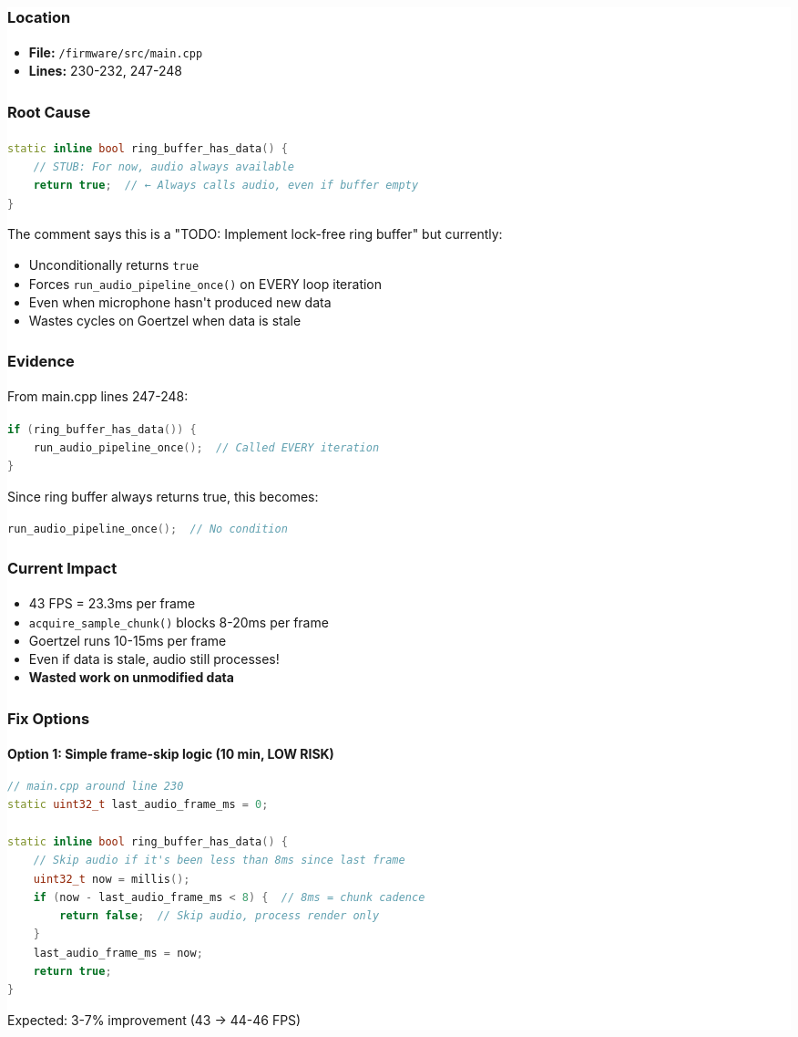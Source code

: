 ### Location
- **File:** `/firmware/src/main.cpp`
- **Lines:** 230-232, 247-248

### Root Cause
```cpp
static inline bool ring_buffer_has_data() {
    // STUB: For now, audio always available
    return true;  // ← Always calls audio, even if buffer empty
}
```

The comment says this is a "TODO: Implement lock-free ring buffer" but currently:
- Unconditionally returns `true`
- Forces `run_audio_pipeline_once()` on EVERY loop iteration
- Even when microphone hasn't produced new data
- Wastes cycles on Goertzel when data is stale

### Evidence
From main.cpp lines 247-248:
```cpp
if (ring_buffer_has_data()) {
    run_audio_pipeline_once();  // Called EVERY iteration
}
```

Since ring buffer always returns true, this becomes:
```cpp
run_audio_pipeline_once();  // No condition
```

### Current Impact
- 43 FPS = 23.3ms per frame
- `acquire_sample_chunk()` blocks 8-20ms per frame
- Goertzel runs 10-15ms per frame
- Even if data is stale, audio still processes!
- **Wasted work on unmodified data**

### Fix Options

**Option 1: Simple frame-skip logic (10 min, LOW RISK)**
```cpp
// main.cpp around line 230
static uint32_t last_audio_frame_ms = 0;

static inline bool ring_buffer_has_data() {
    // Skip audio if it's been less than 8ms since last frame
    uint32_t now = millis();
    if (now - last_audio_frame_ms < 8) {  // 8ms = chunk cadence
        return false;  // Skip audio, process render only
    }
    last_audio_frame_ms = now;
    return true;
}
```
Expected: 3-7% improvement (43 → 44-46 FPS)
